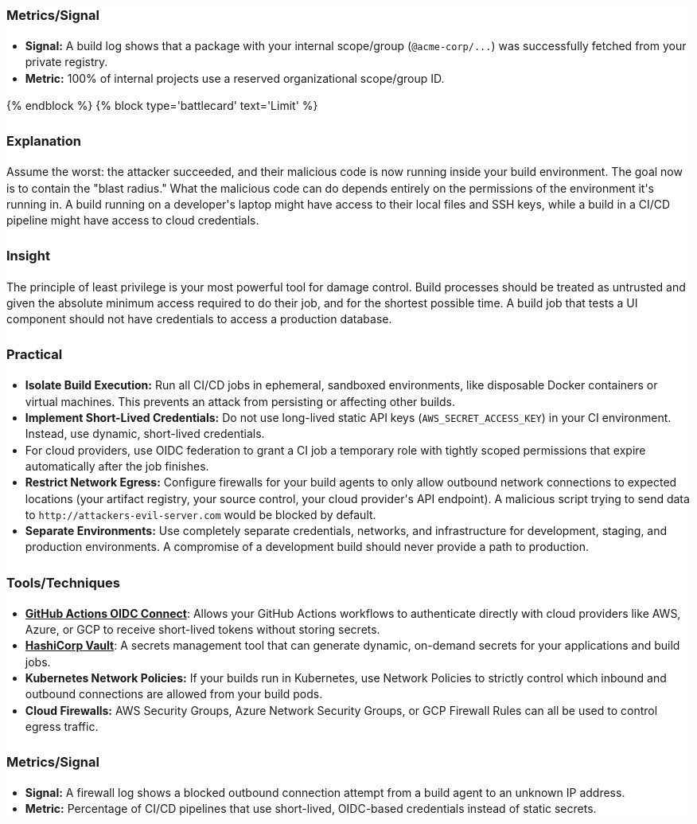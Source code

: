 ### Metrics/Signal
*   **Signal:** A build log shows that a package with your internal scope/group (`@acme-corp/...`) was successfully fetched from your private registry.
*   **Metric:** 100% of internal projects use a reserved organizational scope/group ID.

{% endblock %}
{% block type='battlecard' text='Limit' %}
### Explanation
Assume the worst: the attacker succeeded, and their malicious code is now running inside your build environment. The goal now is to contain the "blast radius." What the malicious code can do depends entirely on the permissions of the environment it's running in. A build running on a developer's laptop might have access to their local files and SSH keys, while a build in a CI/CD pipeline might have access to cloud credentials.

### Insight
The principle of least privilege is your most powerful tool for damage control. Build processes should be treated as untrusted and given the absolute minimum access required to do their job, and for the shortest possible time. A build job that tests a UI component should not have credentials to access a production database.

### Practical
*   **Isolate Build Execution:** Run all CI/CD jobs in ephemeral, sandboxed environments, like disposable Docker containers or virtual machines. This prevents an attack from persisting or affecting other builds.
*   **Implement Short-Lived Credentials:** Do not use long-lived static API keys (`AWS_SECRET_ACCESS_KEY`) in your CI environment. Instead, use dynamic, short-lived credentials.
*   For cloud providers, use OIDC federation to grant a CI job a temporary role with tightly scoped permissions that expire automatically after the job finishes.
*   **Restrict Network Egress:** Configure firewalls for your build agents to only allow outbound network connections to expected locations (your artifact registry, your source control, your cloud provider's API endpoint). A malicious script trying to send data to `http://attackers-evil-server.com` would be blocked by default.
*   **Separate Environments:** Use completely separate credentials, networks, and infrastructure for development, staging, and production environments. A compromise of a development build should never provide a path to production.

### Tools/Techniques
*   [**GitHub Actions OIDC Connect**](https://docs.github.com/en/actions/deployment/security-hardening-your-deployments/about-security-hardening-with-openid-connect): Allows your GitHub Actions workflows to authenticate directly with cloud providers like AWS, Azure, or GCP to receive short-lived tokens without storing secrets.
*   [**HashiCorp Vault**](https://www.vaultproject.io/): A secrets management tool that can generate dynamic, on-demand secrets for your applications and build jobs.
*   **Kubernetes Network Policies:** If your builds run in Kubernetes, use Network Policies to strictly control which inbound and outbound connections are allowed from your build pods.
*   **Cloud Firewalls:** AWS Security Groups, Azure Network Security Groups, or GCP Firewall Rules can all be used to control egress traffic.

### Metrics/Signal
*   **Signal:** A firewall log shows a blocked outbound connection attempt from a build agent to an unknown IP address.
*   **Metric:** Percentage of CI/CD pipelines that use short-lived, OIDC-based credentials instead of static secrets.
